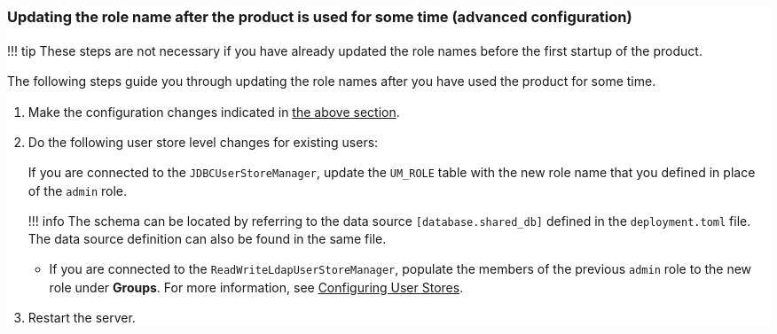 ### Updating the role name after the product is used for some time (advanced configuration)

!!! tip
    These steps are not necessary if you have already updated the role names before the first startup of the product. 

The following steps guide you through updating the role names after you have used the product for some time.

1.  Make the configuration changes indicated in [the above section]({{base_path}}/administer/managing-users-and-roles/managing-user-roles/#update-before-the-first-startup-recommended).

2.  Do the following user store level changes for existing users:

    If you are connected to the `JDBCUserStoreManager`, update the `UM_ROLE` table with the new role name that you defined in place of the `admin` role.

    !!! info
            The schema can be located by referring to the data source `[database.shared_db]` defined in the `deployment.toml` file. The data source definition can also be found in the same file.

    -   If you are connected to the `ReadWriteLdapUserStoreManager`, populate the members of the previous `admin` role to the new role under **Groups**. For more information, see [Configuring User Stores]({{base_path}}/administer/product-administration/managing-users-and-roles/managing-user-stores/introduction-to-userstores).

3.  Restart the server.
